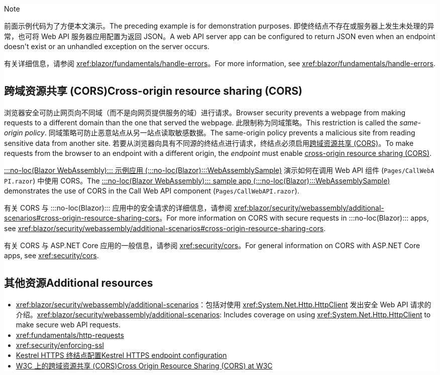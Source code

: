 > [!NOTE]
> <span data-ttu-id="ece0d-191">前面示例代码为了方便本文演示。</span><span class="sxs-lookup"><span data-stu-id="ece0d-191">The preceding example is for demonstration purposes.</span></span> <span data-ttu-id="ece0d-192">即使终结点不存在或服务器上发生未处理的异常，也可将 Web API 服务器应用配置为返回 JSON。</span><span class="sxs-lookup"><span data-stu-id="ece0d-192">A web API server app can be configured to return JSON even when an endpoint doesn't exist or an unhandled exception on the server occurs.</span></span>

<span data-ttu-id="ece0d-193">有关详细信息，请参阅 <xref:blazor/fundamentals/handle-errors>。</span><span class="sxs-lookup"><span data-stu-id="ece0d-193">For more information, see <xref:blazor/fundamentals/handle-errors>.</span></span>

## <a name="cross-origin-resource-sharing-cors"></a><span data-ttu-id="ece0d-194">跨域资源共享 (CORS)</span><span class="sxs-lookup"><span data-stu-id="ece0d-194">Cross-origin resource sharing (CORS)</span></span>

<span data-ttu-id="ece0d-195">浏览器安全可防止网页向不同域（而不是向网页提供服务的域）进行请求。</span><span class="sxs-lookup"><span data-stu-id="ece0d-195">Browser security prevents a webpage from making requests to a different domain than the one that served the webpage.</span></span> <span data-ttu-id="ece0d-196">此限制称为同域策略。</span><span class="sxs-lookup"><span data-stu-id="ece0d-196">This restriction is called the *same-origin policy*.</span></span> <span data-ttu-id="ece0d-197">同域策略可防止恶意站点从另一站点读取敏感数据。</span><span class="sxs-lookup"><span data-stu-id="ece0d-197">The same-origin policy prevents a malicious site from reading sensitive data from another site.</span></span> <span data-ttu-id="ece0d-198">若要从浏览器向具有不同源的终结点进行请求，终结点必须启用[跨域资源共享 (CORS)](https://www.w3.org/TR/cors/)。</span><span class="sxs-lookup"><span data-stu-id="ece0d-198">To make requests from the browser to an endpoint with a different origin, the *endpoint* must enable [cross-origin resource sharing (CORS)](https://www.w3.org/TR/cors/).</span></span>

<span data-ttu-id="ece0d-199">[:::no-loc(Blazor WebAssembly)::: 示例应用 (:::no-loc(Blazor):::WebAssemblySample)](https://github.com/dotnet/AspNetCore.Docs/tree/master/aspnetcore/blazor/common/samples/) 演示如何在调用 Web API 组件 (`Pages/CallWebAPI.razor`) 中使用 CORS。</span><span class="sxs-lookup"><span data-stu-id="ece0d-199">The [:::no-loc(Blazor WebAssembly)::: sample app (:::no-loc(Blazor):::WebAssemblySample)](https://github.com/dotnet/AspNetCore.Docs/tree/master/aspnetcore/blazor/common/samples/) demonstrates the use of CORS in the Call Web API component (`Pages/CallWebAPI.razor`).</span></span>

<span data-ttu-id="ece0d-200">有关 CORS 与 :::no-loc(Blazor)::: 应用中的安全请求的详细信息，请参阅 <xref:blazor/security/webassembly/additional-scenarios#cross-origin-resource-sharing-cors>。</span><span class="sxs-lookup"><span data-stu-id="ece0d-200">For more information on CORS with secure requests in :::no-loc(Blazor)::: apps, see <xref:blazor/security/webassembly/additional-scenarios#cross-origin-resource-sharing-cors>.</span></span>

<span data-ttu-id="ece0d-201">有关 CORS 与 ASP.NET Core 应用的一般信息，请参阅 <xref:security/cors>。</span><span class="sxs-lookup"><span data-stu-id="ece0d-201">For general information on CORS with ASP.NET Core apps, see <xref:security/cors>.</span></span>

## <a name="additional-resources"></a><span data-ttu-id="ece0d-202">其他资源</span><span class="sxs-lookup"><span data-stu-id="ece0d-202">Additional resources</span></span>

* <span data-ttu-id="ece0d-203"><xref:blazor/security/webassembly/additional-scenarios>：包括对使用 <xref:System.Net.Http.HttpClient> 发出安全 Web API 请求的介绍。</span><span class="sxs-lookup"><span data-stu-id="ece0d-203"><xref:blazor/security/webassembly/additional-scenarios>: Includes coverage on using <xref:System.Net.Http.HttpClient> to make secure web API requests.</span></span>
* <xref:fundamentals/http-requests>
* <xref:security/enforcing-ssl>
* [<span data-ttu-id="ece0d-204">Kestrel HTTPS 终结点配置</span><span class="sxs-lookup"><span data-stu-id="ece0d-204">Kestrel HTTPS endpoint configuration</span></span>](xref:fundamentals/servers/kestrel#endpoint-configuration)
* [<span data-ttu-id="ece0d-205">W3C 上的跨域资源共享 (CORS)</span><span class="sxs-lookup"><span data-stu-id="ece0d-205">Cross Origin Resource Sharing (CORS) at W3C</span></span>](https://www.w3.org/TR/cors/)

